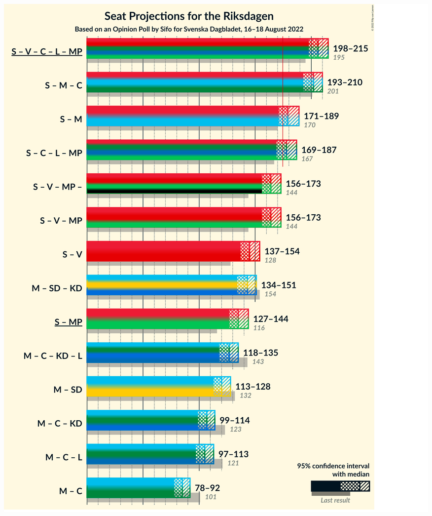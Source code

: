 ![Graph with coalitions seats not yet produced](2022-08-18-Sifo-coalitions-seats.png "Coalitions Seats")
